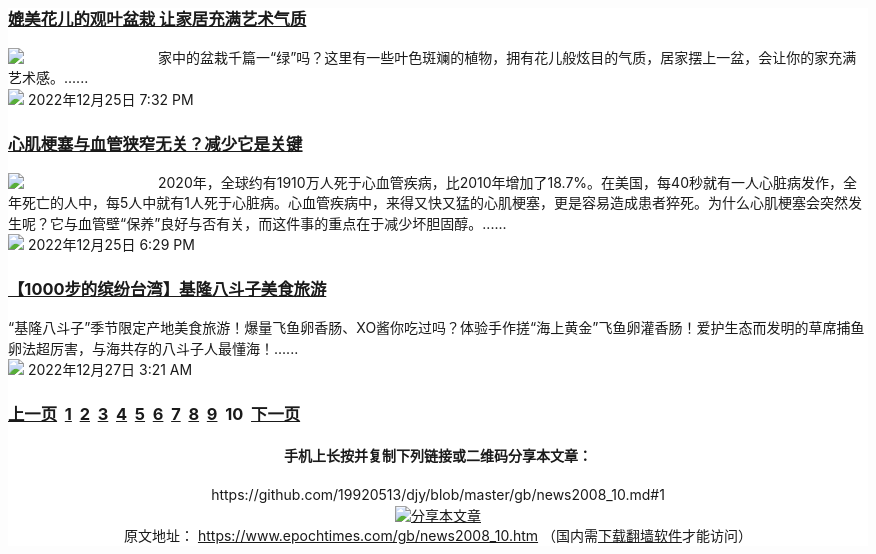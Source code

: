 <tr><td width="742"><h3><a href="https://github.com/19920513/djy/blob/master/gb/22/12/23/n13890620.md#1" target="_blank">媲美花儿的观叶盆栽 让家居充满艺术气质</a><br></h3><a href="https://github.com/19920513/djy/blob/master/gb/22/12/23/n13890620.md#1" target="_blank"><img width="150" src="https://i.epochtimes.com/assets/uploads/2022/12/id13890622-shutterstock_1892358949-150x120.jpg" align ="left"></a>家中的盆栽千篇一“绿”吗？这里有一些叶色斑斓的植物，拥有花儿般炫目的气质，居家摆上一盆，会让你的家充满艺术感。......<br><img align="bottom" src="https://www.epochtimes.com/assets/themes/djy/images/time.gif"> 2022年12月25日 7:32 PM			</td></tr>
<tr><td width="742"><h3><a href="https://github.com/19920513/djy/blob/master/gb/22/12/24/n13890894.md#1" target="_blank">心肌梗塞与血管狭窄无关？减少它是关键</a><br></h3><a href="https://github.com/19920513/djy/blob/master/gb/22/12/24/n13890894.md#1" target="_blank"><img width="150" src="https://i.epochtimes.com/assets/uploads/2022/12/id13891178-shutterstock_1898196133-150x120.jpg" align ="left"></a>2020年，全球约有1910万人死于心血管疾病，比2010年增加了18.7%。在美国，每40秒就有一人心脏病发作，全年死亡的人中，每5人中就有1人死于心脏病。心血管疾病中，来得又快又猛的心肌梗塞，更是容易造成患者猝死。为什么心肌梗塞会突然发生呢？它与血管壁“保养”良好与否有关，而这件事的重点在于减少坏胆固醇。......<br><img align="bottom" src="https://www.epochtimes.com/assets/themes/djy/images/time.gif"> 2022年12月25日 6:29 PM			</td></tr>
<tr><td width="742"><h3><a href="https://github.com/19920513/djy/blob/master/gb/22/12/26/n13892253.md#1" target="_blank">【1000步的缤纷台湾】基隆八斗子美食旅游</a><br></h3>“基隆八斗子”季节限定产地美食旅游！爆量飞鱼卵香肠、XO酱你吃过吗？体验手作搓“海上黄金”飞鱼卵灌香肠！爱护生态而发明的草席捕鱼卵法超厉害，与海共存的八斗子人最懂海！......<br><img align="bottom" src="https://www.epochtimes.com/assets/themes/djy/images/time.gif"> 2022年12月27日 3:21 AM			</td></tr>
<tr><td><h3><a href="https://github.com/19920513/djy/blob/master/gb/news2008_9.md#1">上一页</a>&nbsp;&nbsp;<a href="https://github.com/19920513/djy/blob/master/gb/news2008.md#1">1</a>&nbsp;&nbsp;<a href="https://github.com/19920513/djy/blob/master/gb/news2008_2.md#1">2</a>&nbsp;&nbsp;<a href="https://github.com/19920513/djy/blob/master/gb/news2008_3.md#1">3</a>&nbsp;&nbsp;<a href="https://github.com/19920513/djy/blob/master/gb/news2008_4.md#1">4</a>&nbsp;&nbsp;<a href="https://github.com/19920513/djy/blob/master/gb/news2008_5.md#1">5</a>&nbsp;&nbsp;<a href="https://github.com/19920513/djy/blob/master/gb/news2008_6.md#1">6</a>&nbsp;&nbsp;<a href="https://github.com/19920513/djy/blob/master/gb/news2008_7.md#1">7</a>&nbsp;&nbsp;<a href="https://github.com/19920513/djy/blob/master/gb/news2008_8.md#1">8</a>&nbsp;&nbsp;<a href="https://github.com/19920513/djy/blob/master/gb/news2008_9.md#1">9</a>&nbsp;&nbsp;10&nbsp;&nbsp;<a href="https://github.com/19920513/djy/blob/master/gb/news2008_11.md#1">下一页</a></h3></td></tr>
</table><div align="center"><h4>手机上长按并复制下列链接或二维码分享本文章：</h4>https://github.com/19920513/djy/blob/master/gb/news2008_10.md#1<br><a href="https://github.com/19920513/djy/blob/master/gb/news2008_10.md#1"><img src="https://chart.apis.google.com/chart?cht=qr&chs=240x240&choe=UTF-8&chld=M|2&chl=https://github.com/19920513/djy/blob/master/gb/news2008_10.md%231" title="分享本文章"></a><br>原文地址： <a href="https://www.epochtimes.com/gb/news2008_10.htm">https://www.epochtimes.com/gb/news2008_10.htm</a>    （国内需<a href="https://github.com/19920513/www/blob/master/README.md#8">下载翻墙软件</a>才能访问）</div>
